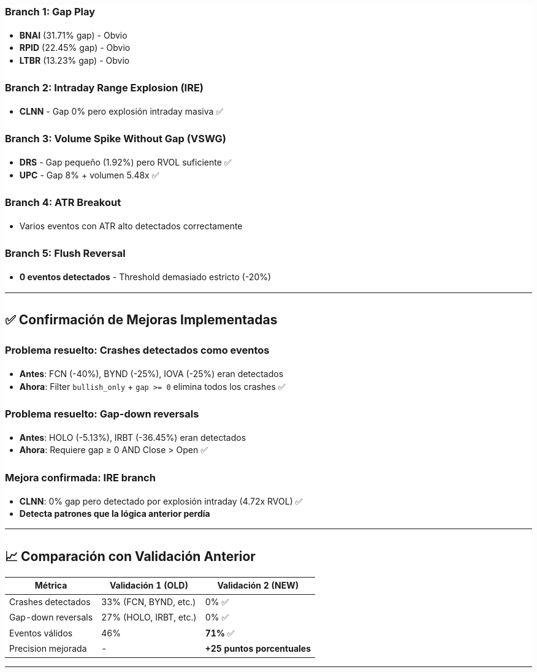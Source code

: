 ### Branch 1: Gap Play
- **BNAI** (31.71% gap) - Obvio
- **RPID** (22.45% gap) - Obvio
- **LTBR** (13.23% gap) - Obvio

### Branch 2: Intraday Range Explosion (IRE)
- **CLNN** - Gap 0% pero explosión intraday masiva ✅

### Branch 3: Volume Spike Without Gap (VSWG)
- **DRS** - Gap pequeño (1.92%) pero RVOL suficiente ✅
- **UPC** - Gap 8% + volumen 5.48x ✅

### Branch 4: ATR Breakout
- Varios eventos con ATR alto detectados correctamente

### Branch 5: Flush Reversal
- **0 eventos detectados** - Threshold demasiado estricto (-20%)

---

## ✅ Confirmación de Mejoras Implementadas

### Problema resuelto: Crashes detectados como eventos
- **Antes**: FCN (-40%), BYND (-25%), IOVA (-25%) eran detectados
- **Ahora**: Filter `bullish_only` + `gap >= 0` elimina todos los crashes ✅

### Problema resuelto: Gap-down reversals
- **Antes**: HOLO (-5.13%), IRBT (-36.45%) eran detectados
- **Ahora**: Requiere gap ≥ 0 AND Close > Open ✅

### Mejora confirmada: IRE branch
- **CLNN**: 0% gap pero detectado por explosión intraday (4.72x RVOL) ✅
- **Detecta patrones que la lógica anterior perdía**

---

## 📈 Comparación con Validación Anterior

| Métrica | Validación 1 (OLD) | Validación 2 (NEW) |
|---------|-------------------|-------------------|
| Crashes detectados | 33% (FCN, BYND, etc.) | 0% ✅ |
| Gap-down reversals | 27% (HOLO, IRBT, etc.) | 0% ✅ |
| Eventos válidos | 46% | **71%** ✅ |
| Precision mejorada | - | **+25 puntos porcentuales** |

---
